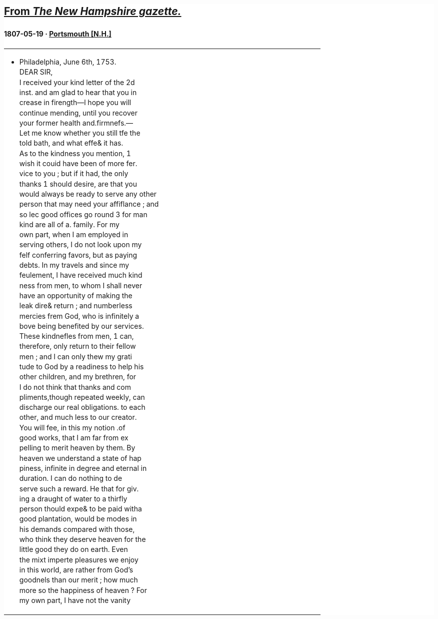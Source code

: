 
## [From _The New Hampshire gazette._](https://www.loc.gov/resource/sn83025588/1807-05-19/ed-1/?sp=4)

#### 1807-05-19 &middot; [Portsmouth [N.H.]](http://dbpedia.org/resource/Portsmouth%2C_New_Hampshire)

<table style="width: 100%;"><tr><td style="width: 50%">

  
- Philadelphia, June 6th, 1753.  
DEAR SIR,  
I received your kind letter of the 2d  
inst. and am glad to hear that you in­  
crease in firength—l hope you will  
continue mending, until you recover  
your former health and.firmnefs.—  
Let me know whether you still tfe the  
told bath, and what effe&amp; it has.  
As to the kindness you mention, 1  
wish it couid have been of more fer.  
vice to you ; but if it had, the only  
thanks 1 should desire, are that you  
would always be ready to serve any other  
person that may need your affiflance ; and  
so lec good offices go round 3 for man­  
kind are all of a. family. For my  
own part, when I am employed in  
serving others, I do not look upon my­  
felf conferring favors, but as paying  
debts. In my travels and since my  
feulement, I have received much kind­  
ness from men, to whom I shall never  
have an opportunity of making the  
leak dire&amp; return ; and numberless  
mercies frem God, who is infinitely a­  
bove being benefited by our services.  
These kindnefles from men, 1 can,  
therefore, only return to their fellow  
men ; and I can only thew my grati­  
tude to God by a readiness to help his  
other children, and my brethren, for  
I do not think that thanks and com­  
pliments,though repeated weekly, can  
discharge our real obligations. to each  
other, and much less to our creator.  
You will fee, in this my notion .of  
good works, that I am far from ex­  
pelling to merit heaven by them. By  
heaven we understand a state of hap­  
piness, infinite in degree and eternal in  
duration. I can do nothing to de­  
serve such a reward. He that for giv.  
ing a draught of water to a thirfly  
person thould expe&amp; to be paid witha  
good plantation, would be modes in  
his demands compared with those,  
who think they deserve heaven for the  
little good they do on earth. Even  
the mixt imperte pleasures we enjoy  
in this world, are rather from God’s  
goodnels than our merit ; how much  
more so the happiness of heaven ? For  
my own part, I have not the vanity  